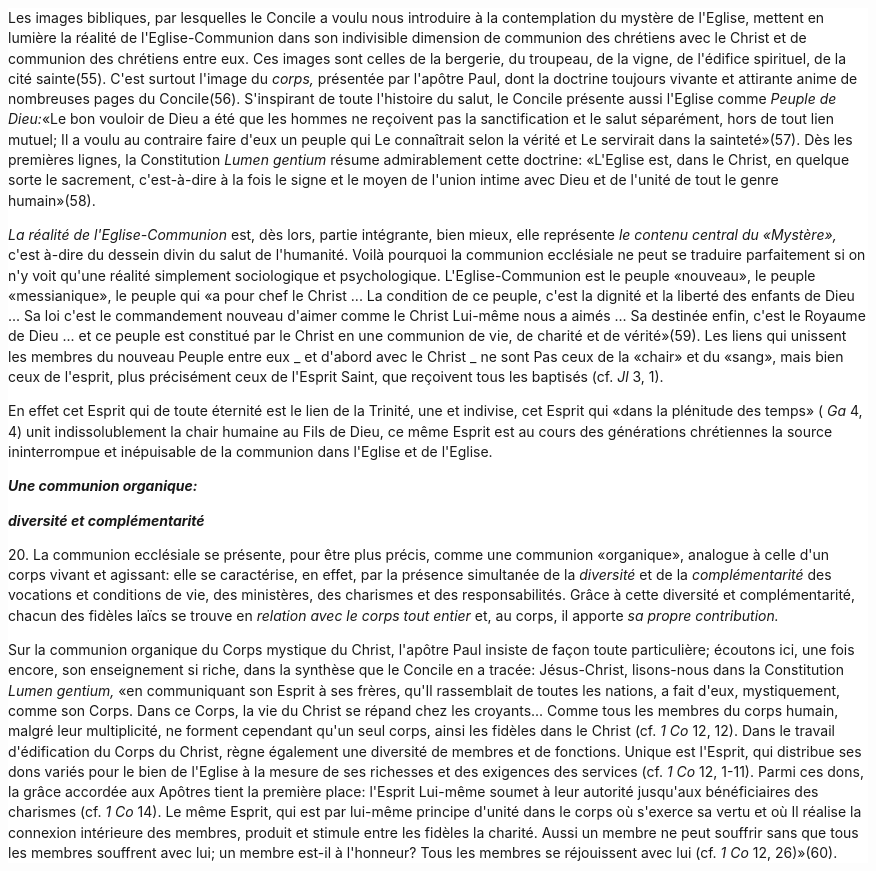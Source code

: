 Les images bibliques, par lesquelles le Concile a voulu nous introduire à la contemplation du mystère de l'Eglise, mettent en lumière la réalité de l'Eglise-Communion dans son indivisible dimension de communion des chrétiens avec le Christ et de communion des chrétiens entre eux. Ces images sont celles de la bergerie, du troupeau, de la vigne, de l'édifice spirituel, de la cité sainte(55). C'est surtout l'image du *corps,* présentée par l'apôtre Paul, dont la doctrine toujours vivante et attirante anime de nombreuses pages du Concile(56). S'inspirant de toute l'histoire du salut, le Concile présente aussi l'Eglise comme *Peuple de Dieu:*«Le bon vouloir de Dieu a été que les hommes ne reçoivent pas la sanctification et le salut séparément, hors de tout lien mutuel; Il a voulu au contraire faire d'eux un peuple qui Le connaîtrait selon la vérité et Le servirait dans la sainteté»(57). Dès les premières lignes, la Constitution *Lumen gentium* résume admirablement cette doctrine: «L'Eglise est, dans le Christ, en quelque sorte le sacrement, c'est-à-dire à la fois le signe et le moyen de l'union intime avec Dieu et de l'unité de tout le genre humain»(58).

*La réalité de l'Eglise-Communion* est, dès lors, partie intégrante, bien mieux, elle représente *le contenu central du «Mystère»,* c'est à-dire du dessein divin du salut de l'humanité. Voilà pourquoi la communion ecclésiale ne peut se traduire parfaitement si on n'y voit qu'une réalité simplement sociologique et psychologique. L'Eglise-Communion est le peuple «nouveau», le peuple «messianique», le peuple qui «a pour chef le Christ ... La condition de ce peuple, c'est la dignité et la liberté des enfants de Dieu ... Sa loi c'est le commandement nouveau d'aimer comme le Christ Lui-même nous a aimés ... Sa destinée enfin, c'est le Royaume de Dieu ... et ce peuple est constitué par le Christ en une communion de vie, de charité et de vérité»(59). Les liens qui unissent les membres du nouveau Peuple entre eux \_ et d'abord avec le Christ \_ ne sont Pas ceux de la «chair» et du «sang», mais bien ceux de l'esprit, plus précisément ceux de l'Esprit Saint, que reçoivent tous les baptisés (cf. *Jl* 3, 1).

En effet cet Esprit qui de toute éternité est le lien de la Trinité, une et indivise, cet Esprit qui «dans la plénitude des temps» ( *Ga* 4, 4) unit indissolublement la chair humaine au Fils de Dieu, ce même Esprit est au cours des générations chrétiennes la source ininterrompue et inépuisable de la communion dans l'Eglise et de l'Eglise.

***Une communion organique:***

***diversité et complémentarité***

20\. La communion ecclésiale se présente, pour être plus précis, comme une communion «organique», analogue à celle d'un corps vivant et agissant: elle se caractérise, en effet, par la présence simultanée de la *diversité* et de la *complémentarité* des vocations et conditions de vie, des ministères, des charismes et des responsabilités. Grâce à cette diversité et complémentarité, chacun des fidèles laïcs se trouve en *relation avec le corps tout entier* et, au corps, il apporte *sa propre contribution.*

Sur la communion organique du Corps mystique du Christ, l'apôtre Paul insiste de façon toute particulière; écoutons ici, une fois encore, son enseignement si riche, dans la synthèse que le Concile en a tracée: Jésus-Christ, lisons-nous dans la Constitution *Lumen gentium,* «en communiquant son Esprit à ses frères, qu'Il rassemblait de toutes les nations, a fait d'eux, mystiquement, comme son Corps. Dans ce Corps, la vie du Christ se répand chez les croyants... Comme tous les membres du corps humain, malgré leur multiplicité, ne forment cependant qu'un seul corps, ainsi les fidèles dans le Christ (cf. *1 Co* 12, 12). Dans le travail d'édification du Corps du Christ, règne également une diversité de membres et de fonctions. Unique est l'Esprit, qui distribue ses dons variés pour le bien de l'Eglise à la mesure de ses richesses et des exigences des services (cf. *1 Co* 12, 1-11). Parmi ces dons, la grâce accordée aux Apôtres tient la première place: l'Esprit Lui-même soumet à leur autorité jusqu'aux bénéficiaires des charismes (cf. *1 Co* 14). Le même Esprit, qui est par lui-même principe d'unité dans le corps où s'exerce sa vertu et où Il réalise la connexion intérieure des membres, produit et stimule entre les fidèles la charité. Aussi un membre ne peut souffrir sans que tous les membres souffrent avec lui; un membre est-il à l'honneur? Tous les membres se réjouissent avec lui (cf. *1 Co* 12, 26)»(60).
